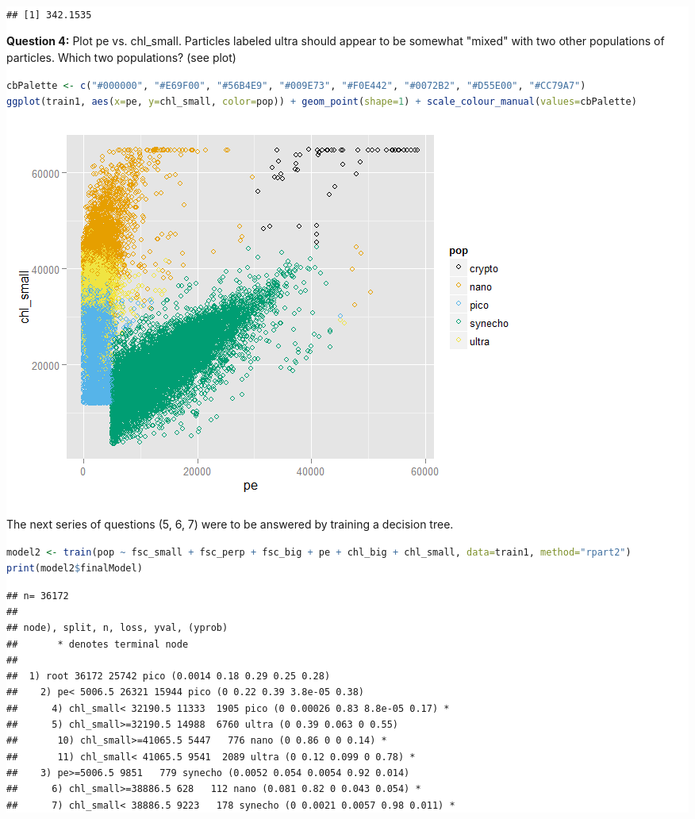 ```
## [1] 342.1535
```

**Question 4:** Plot pe vs. chl_small. Particles labeled ultra should appear to be somewhat "mixed" with two other populations of particles. Which two populations? (see plot)

```r
cbPalette <- c("#000000", "#E69F00", "#56B4E9", "#009E73", "#F0E442", "#0072B2", "#D55E00", "#CC79A7")
ggplot(train1, aes(x=pe, y=chl_small, color=pop)) + geom_point(shape=1) + scale_colour_manual(values=cbPalette)
```

![](microbe_classification_files/figure-html/unnamed-chunk-5-1.png) 

The next series of questions (5, 6, 7) were to be answered by training a decision tree.

```r
model2 <- train(pop ~ fsc_small + fsc_perp + fsc_big + pe + chl_big + chl_small, data=train1, method="rpart2")
print(model2$finalModel)
```

```
## n= 36172 
## 
## node), split, n, loss, yval, (yprob)
##       * denotes terminal node
## 
##  1) root 36172 25742 pico (0.0014 0.18 0.29 0.25 0.28)  
##    2) pe< 5006.5 26321 15944 pico (0 0.22 0.39 3.8e-05 0.38)  
##      4) chl_small< 32190.5 11333  1905 pico (0 0.00026 0.83 8.8e-05 0.17) *
##      5) chl_small>=32190.5 14988  6760 ultra (0 0.39 0.063 0 0.55)  
##       10) chl_small>=41065.5 5447   776 nano (0 0.86 0 0 0.14) *
##       11) chl_small< 41065.5 9541  2089 ultra (0 0.12 0.099 0 0.78) *
##    3) pe>=5006.5 9851   779 synecho (0.0052 0.054 0.0054 0.92 0.014)  
##      6) chl_small>=38886.5 628   112 nano (0.081 0.82 0 0.043 0.054) *
##      7) chl_small< 38886.5 9223   178 synecho (0 0.0021 0.0057 0.98 0.011) *
```

